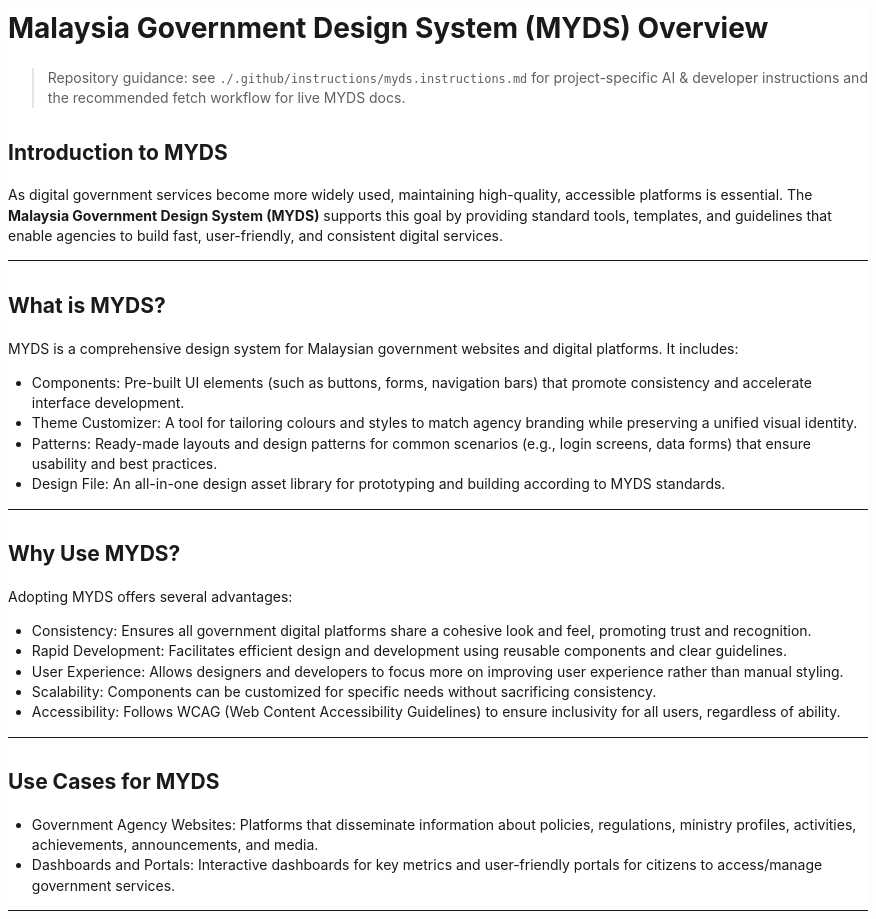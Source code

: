 # Malaysia Government Design System (MYDS) Overview

> Repository guidance: see `./.github/instructions/myds.instructions.md` for project-specific AI & developer instructions and the recommended fetch workflow for live MYDS docs.

## Introduction to MYDS

As digital government services become more widely used, maintaining high-quality, accessible platforms is essential. The **Malaysia Government Design System (MYDS)** supports this goal by providing standard tools, templates, and guidelines that enable agencies to build fast, user-friendly, and consistent digital services.

---

## What is MYDS?

MYDS is a comprehensive design system for Malaysian government websites and digital platforms. It includes:

- Components: Pre-built UI elements (such as buttons, forms, navigation bars) that promote consistency and accelerate interface development.
- Theme Customizer: A tool for tailoring colours and styles to match agency branding while preserving a unified visual identity.
- Patterns: Ready-made layouts and design patterns for common scenarios (e.g., login screens, data forms) that ensure usability and best practices.
- Design File: An all-in-one design asset library for prototyping and building according to MYDS standards.

---

## Why Use MYDS?

Adopting MYDS offers several advantages:

- Consistency: Ensures all government digital platforms share a cohesive look and feel, promoting trust and recognition.
- Rapid Development: Facilitates efficient design and development using reusable components and clear guidelines.
- User Experience: Allows designers and developers to focus more on improving user experience rather than manual styling.
- Scalability: Components can be customized for specific needs without sacrificing consistency.
- Accessibility: Follows WCAG (Web Content Accessibility Guidelines) to ensure inclusivity for all users, regardless of ability.

---

## Use Cases for MYDS

- Government Agency Websites: Platforms that disseminate information about policies, regulations, ministry profiles, activities, achievements, announcements, and media.
- Dashboards and Portals: Interactive dashboards for key metrics and user-friendly portals for citizens to access/manage government services.

---